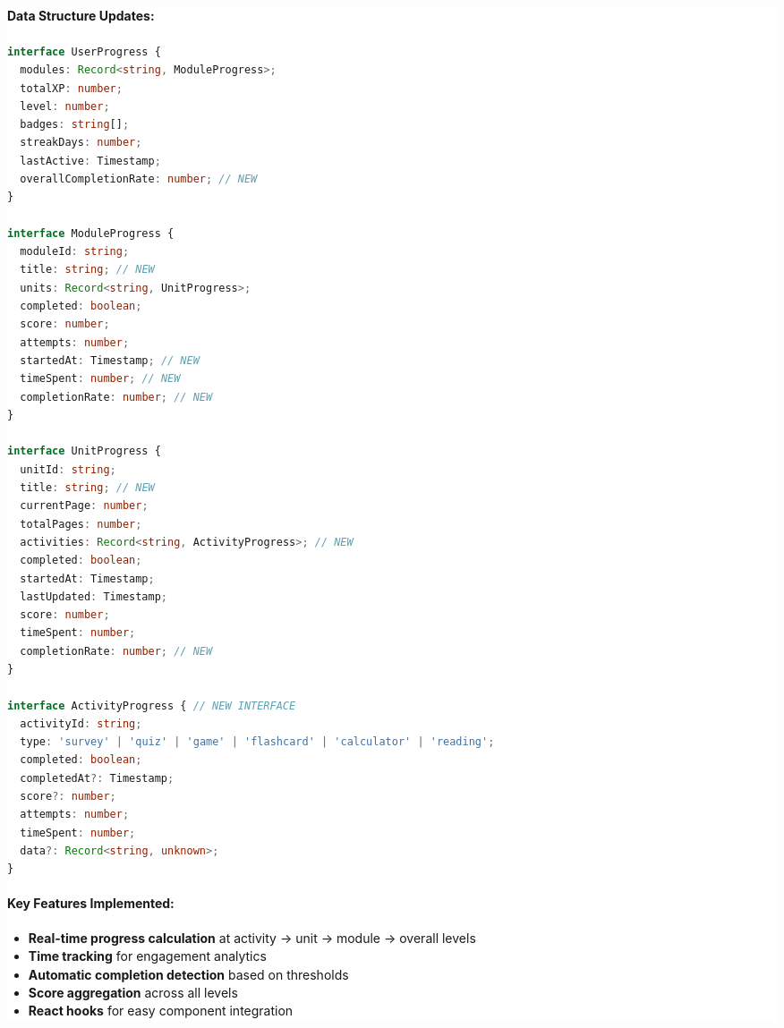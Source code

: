 #### **Data Structure Updates:**
```typescript
interface UserProgress {
  modules: Record<string, ModuleProgress>;
  totalXP: number;
  level: number;
  badges: string[];
  streakDays: number;
  lastActive: Timestamp;
  overallCompletionRate: number; // NEW
}

interface ModuleProgress {
  moduleId: string;
  title: string; // NEW
  units: Record<string, UnitProgress>;
  completed: boolean;
  score: number;
  attempts: number;
  startedAt: Timestamp; // NEW
  timeSpent: number; // NEW
  completionRate: number; // NEW
}

interface UnitProgress {
  unitId: string;
  title: string; // NEW
  currentPage: number;
  totalPages: number;
  activities: Record<string, ActivityProgress>; // NEW
  completed: boolean;
  startedAt: Timestamp;
  lastUpdated: Timestamp;
  score: number;
  timeSpent: number;
  completionRate: number; // NEW
}

interface ActivityProgress { // NEW INTERFACE
  activityId: string;
  type: 'survey' | 'quiz' | 'game' | 'flashcard' | 'calculator' | 'reading';
  completed: boolean;
  completedAt?: Timestamp;
  score?: number;
  attempts: number;
  timeSpent: number;
  data?: Record<string, unknown>;
}
```

#### **Key Features Implemented:**
- **Real-time progress calculation** at activity → unit → module → overall levels
- **Time tracking** for engagement analytics
- **Automatic completion detection** based on thresholds
- **Score aggregation** across all levels
- **React hooks** for easy component integration

